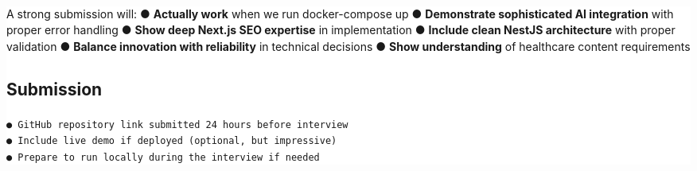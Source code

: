 A strong submission will:
● **Actually work** when we run docker-compose up
● **Demonstrate sophisticated AI integration** with proper error handling
● **Show deep Next.js SEO expertise** in implementation
● **Include clean NestJS architecture** with proper validation
● **Balance innovation with reliability** in technical decisions
● **Show understanding** of healthcare content requirements

## Submission

```
● GitHub repository link submitted 24 hours before interview
● Include live demo if deployed (optional, but impressive)
● Prepare to run locally during the interview if needed
```


